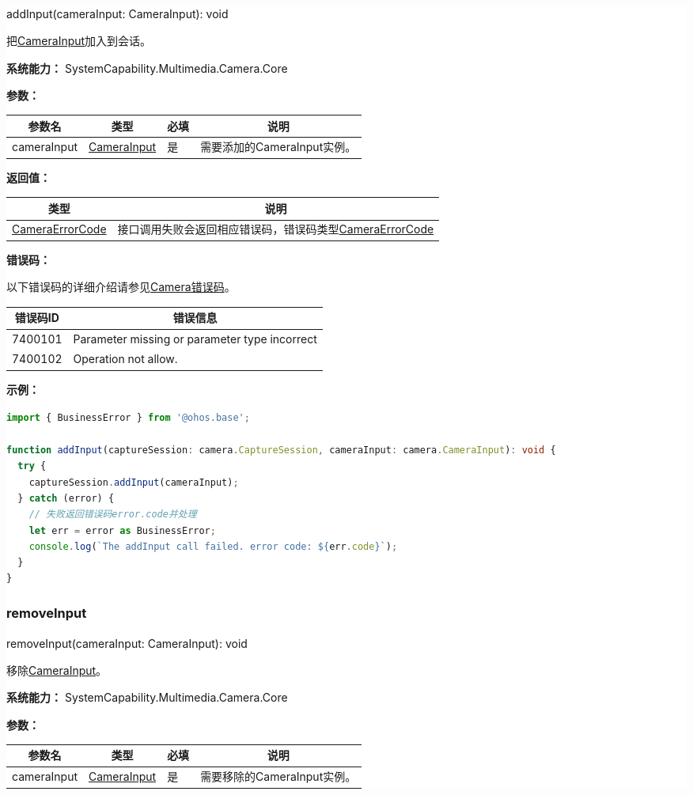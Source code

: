 addInput(cameraInput: CameraInput): void

把[CameraInput](#camerainput)加入到会话。

**系统能力：** SystemCapability.Multimedia.Camera.Core

**参数：**

| 参数名        | 类型                          | 必填 | 说明                     |
| ----------- | --------------------------- | ---- | ------------------------ |
| cameraInput | [CameraInput](#camerainput) | 是   | 需要添加的CameraInput实例。 |

**返回值：**

| 类型        | 说明                          |
| ---------- | ----------------------------- |
| [CameraErrorCode](#cameraerrorcode)    | 接口调用失败会返回相应错误码，错误码类型[CameraErrorCode](#cameraerrorcode) |

**错误码：**

以下错误码的详细介绍请参见[Camera错误码](../errorcodes/errorcode-camera.md)。

| 错误码ID         | 错误信息        |
| --------------- | --------------- |
| 7400101                |  Parameter missing or parameter type incorrect        |
| 7400102                |  Operation not allow.                                  |

**示例：**

```ts
import { BusinessError } from '@ohos.base';

function addInput(captureSession: camera.CaptureSession, cameraInput: camera.CameraInput): void {
  try {
    captureSession.addInput(cameraInput);
  } catch (error) {
    // 失败返回错误码error.code并处理
    let err = error as BusinessError;
    console.log(`The addInput call failed. error code: ${err.code}`);
  }
}
```

### removeInput

removeInput(cameraInput: CameraInput): void

移除[CameraInput](#camerainput)。

**系统能力：** SystemCapability.Multimedia.Camera.Core

**参数：**

| 参数名        | 类型                          | 必填 | 说明                      |
| ----------- | --------------------------- | ---- | ------------------------ |
| cameraInput | [CameraInput](#camerainput) | 是   | 需要移除的CameraInput实例。 |
